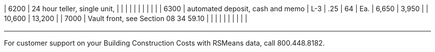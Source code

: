 | 6200   | 24 hour teller, single unit,                                         |        |             |             |          |          |         |           |          |               |
| 6300   | automated deposit, cash and memo                                     | L-3    | .25         | 64          | Ea.      | 6,650    | 3,950   |           | 10,600   | 13,200        |
| 7000   | Vault front, see Section 08 34 59.10                                 |        |             |             |          |          |         |           |          |               |

---

For customer support on your Building Construction Costs with RSMeans data, call 800.448.8182.